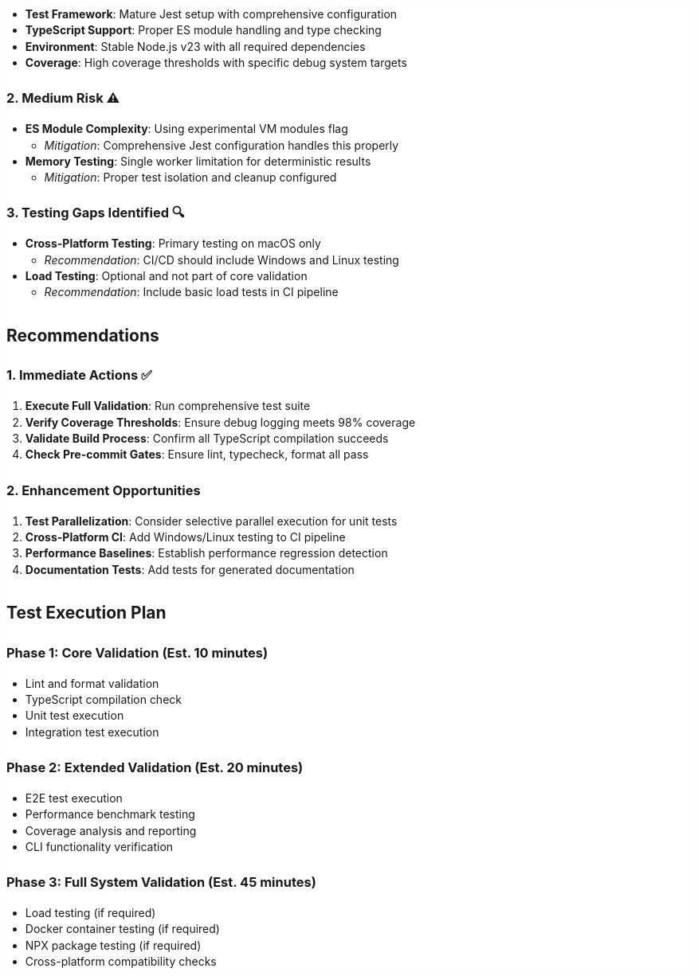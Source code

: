 - **Test Framework**: Mature Jest setup with comprehensive configuration
- **TypeScript Support**: Proper ES module handling and type checking
- **Environment**: Stable Node.js v23 with all required dependencies
- **Coverage**: High coverage thresholds with specific debug system targets

### 2. Medium Risk ⚠️

- **ES Module Complexity**: Using experimental VM modules flag
  - *Mitigation*: Comprehensive Jest configuration handles this properly
- **Memory Testing**: Single worker limitation for deterministic results
  - *Mitigation*: Proper test isolation and cleanup configured

### 3. Testing Gaps Identified 🔍

- **Cross-Platform Testing**: Primary testing on macOS only
  - *Recommendation*: CI/CD should include Windows and Linux testing
- **Load Testing**: Optional and not part of core validation
  - *Recommendation*: Include basic load tests in CI pipeline

## Recommendations

### 1. Immediate Actions ✅

1. **Execute Full Validation**: Run comprehensive test suite
2. **Verify Coverage Thresholds**: Ensure debug logging meets 98% coverage
3. **Validate Build Process**: Confirm all TypeScript compilation succeeds
4. **Check Pre-commit Gates**: Ensure lint, typecheck, format all pass

### 2. Enhancement Opportunities

1. **Test Parallelization**: Consider selective parallel execution for unit tests
2. **Cross-Platform CI**: Add Windows/Linux testing to CI pipeline
3. **Performance Baselines**: Establish performance regression detection
4. **Documentation Tests**: Add tests for generated documentation

## Test Execution Plan

### Phase 1: Core Validation (Est. 10 minutes)
- Lint and format validation
- TypeScript compilation check
- Unit test execution
- Integration test execution

### Phase 2: Extended Validation (Est. 20 minutes)
- E2E test execution
- Performance benchmark testing
- Coverage analysis and reporting
- CLI functionality verification

### Phase 3: Full System Validation (Est. 45 minutes)
- Load testing (if required)
- Docker container testing (if required)
- NPX package testing (if required)
- Cross-platform compatibility checks

